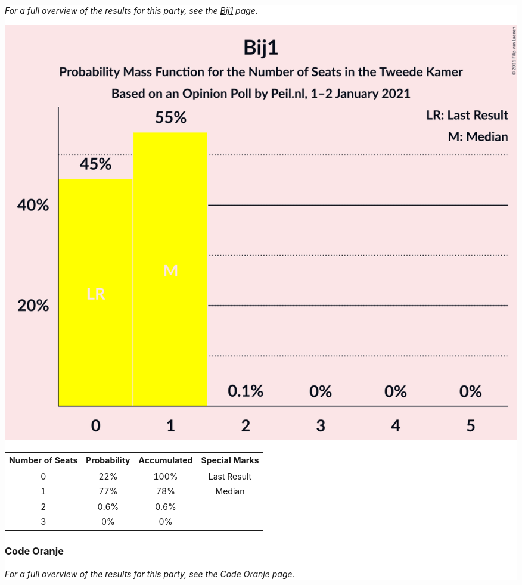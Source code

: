 *For a full overview of the results for this party, see the [Bij1](party-bij1.html) page.*

![Graph with seats probability mass function not yet produced](2021-01-02-Peilnl-seats-pmf-bij1.png "Seats Probability Mass Function")

| Number of Seats | Probability | Accumulated | Special Marks |
|:---------------:|:-----------:|:-----------:|:-------------:|
| 0 | 22% | 100% | Last Result |
| 1 | 77% | 78% | Median |
| 2 | 0.6% | 0.6% |  |
| 3 | 0% | 0% |  |

### Code Oranje

*For a full overview of the results for this party, see the [Code Oranje](party-codeoranje.html) page.*
